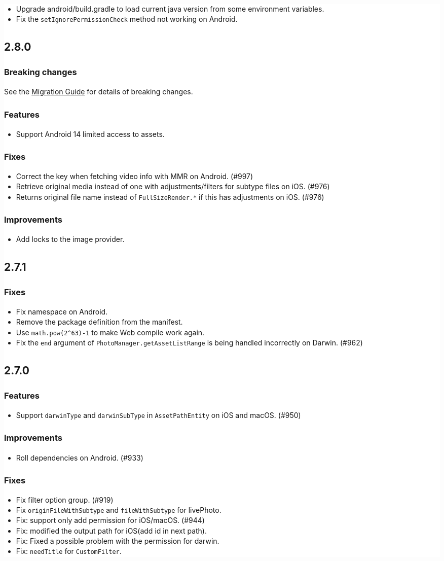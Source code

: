 - Upgrade android/build.gradle to load current java version from some environment variables.
- Fix the `setIgnorePermissionCheck` method not working on Android.

## 2.8.0

### Breaking changes

See the [Migration Guide][] for details of breaking changes.

### Features

- Support Android 14 limited access to assets.

### Fixes

- Correct the key when fetching video info with MMR on Android. (#997)
- Retrieve original media instead of one with adjustments/filters for subtype files on iOS. (#976)
- Returns original file name instead of `FullSizeRender.*` if this has adjustments on iOS. (#976)

### Improvements

- Add locks to the image provider.

## 2.7.1

### Fixes

- Fix namespace on Android.
- Remove the package definition from the manifest.
- Use `math.pow(2^63)-1` to make Web compile work again.
- Fix the `end` argument of `PhotoManager.getAssetListRange` is being handled incorrectly on Darwin. (#962)

## 2.7.0

### Features

- Support `darwinType` and `darwinSubType` in `AssetPathEntity` on iOS and macOS. (#950)

### Improvements

- Roll dependencies on Android. (#933)

### Fixes

- Fix filter option group. (#919)
- Fix `originFileWithSubtype` and `fileWithSubtype` for livePhoto.
- Fix: support only add permission for iOS/macOS. (#944)
- Fix: modified the output path for iOS(add id in next path).
- Fix: Fixed a possible problem with the permission for darwin.
- Fix: `needTitle` for `CustomFilter`.


[Migration Guide]: MIGRATION_GUIDE.md